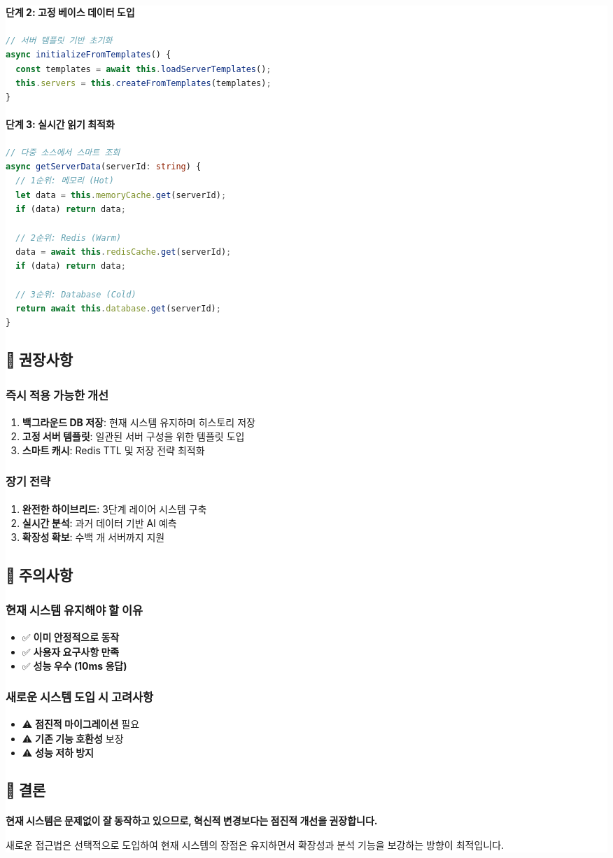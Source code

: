 #### 단계 2: 고정 베이스 데이터 도입

```typescript
// 서버 템플릿 기반 초기화
async initializeFromTemplates() {
  const templates = await this.loadServerTemplates();
  this.servers = this.createFromTemplates(templates);
}
```

#### 단계 3: 실시간 읽기 최적화

```typescript
// 다중 소스에서 스마트 조회
async getServerData(serverId: string) {
  // 1순위: 메모리 (Hot)
  let data = this.memoryCache.get(serverId);
  if (data) return data;

  // 2순위: Redis (Warm)
  data = await this.redisCache.get(serverId);
  if (data) return data;

  // 3순위: Database (Cold)
  return await this.database.get(serverId);
}
```

## 🎯 권장사항

### 즉시 적용 가능한 개선

1. **백그라운드 DB 저장**: 현재 시스템 유지하며 히스토리 저장
2. **고정 서버 템플릿**: 일관된 서버 구성을 위한 템플릿 도입
3. **스마트 캐시**: Redis TTL 및 저장 전략 최적화

### 장기 전략

1. **완전한 하이브리드**: 3단계 레이어 시스템 구축
2. **실시간 분석**: 과거 데이터 기반 AI 예측
3. **확장성 확보**: 수백 개 서버까지 지원

## 🚨 주의사항

### 현재 시스템 유지해야 할 이유

- ✅ **이미 안정적으로 동작**
- ✅ **사용자 요구사항 만족**
- ✅ **성능 우수 (10ms 응답)**

### 새로운 시스템 도입 시 고려사항

- ⚠️ **점진적 마이그레이션** 필요
- ⚠️ **기존 기능 호환성** 보장
- ⚠️ **성능 저하 방지**

## 🎉 결론

**현재 시스템은 문제없이 잘 동작하고 있으므로, 혁신적 변경보다는 점진적 개선을 권장합니다.**

새로운 접근법은 선택적으로 도입하여 현재 시스템의 장점은 유지하면서 확장성과 분석 기능을 보강하는 방향이 최적입니다.
